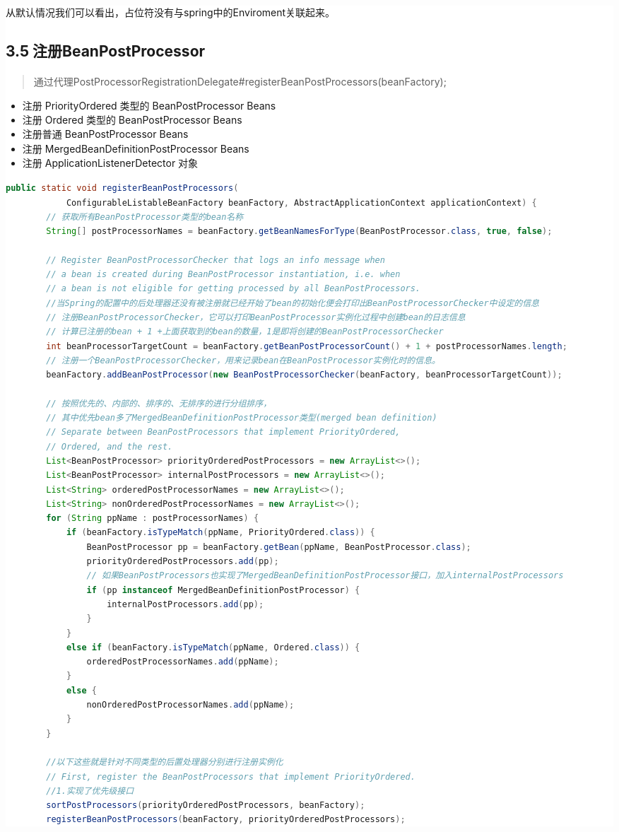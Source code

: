 从默认情况我们可以看出，占位符没有与spring中的Enviroment关联起来。

## 3.5 注册BeanPostProcessor

> 通过代理PostProcessorRegistrationDelegate#registerBeanPostProcessors(beanFactory);

- 注册 PriorityOrdered 类型的 BeanPostProcessor Beans
-  注册 Ordered 类型的 BeanPostProcessor Beans
- 注册普通 BeanPostProcessor Beans
- 注册 MergedBeanDefinitionPostProcessor Beans
- 注册 ApplicationListenerDetector 对象

```java
public static void registerBeanPostProcessors(
			ConfigurableListableBeanFactory beanFactory, AbstractApplicationContext applicationContext) {
		// 获取所有BeanPostProcessor类型的bean名称
		String[] postProcessorNames = beanFactory.getBeanNamesForType(BeanPostProcessor.class, true, false);

		// Register BeanPostProcessorChecker that logs an info message when
		// a bean is created during BeanPostProcessor instantiation, i.e. when
		// a bean is not eligible for getting processed by all BeanPostProcessors.
		//当Spring的配置中的后处理器还没有被注册就已经开始了bean的初始化便会打印出BeanPostProcessorChecker中设定的信息
		// 注册BeanPostProcessorChecker，它可以打印BeanPostProcessor实例化过程中创建bean的日志信息
		// 计算已注册的bean + 1 +上面获取到的bean的数量，1是即将创建的BeanPostProcessorChecker
		int beanProcessorTargetCount = beanFactory.getBeanPostProcessorCount() + 1 + postProcessorNames.length;
		// 注册一个BeanPostProcessorChecker，用来记录bean在BeanPostProcessor实例化时的信息。
		beanFactory.addBeanPostProcessor(new BeanPostProcessorChecker(beanFactory, beanProcessorTargetCount));

		// 按照优先的、内部的、排序的、无排序的进行分组排序，
		// 其中优先bean多了MergedBeanDefinitionPostProcessor类型(merged bean definition)
		// Separate between BeanPostProcessors that implement PriorityOrdered,
		// Ordered, and the rest.
		List<BeanPostProcessor> priorityOrderedPostProcessors = new ArrayList<>();
		List<BeanPostProcessor> internalPostProcessors = new ArrayList<>();
		List<String> orderedPostProcessorNames = new ArrayList<>();
		List<String> nonOrderedPostProcessorNames = new ArrayList<>();
		for (String ppName : postProcessorNames) {
			if (beanFactory.isTypeMatch(ppName, PriorityOrdered.class)) {
				BeanPostProcessor pp = beanFactory.getBean(ppName, BeanPostProcessor.class);
				priorityOrderedPostProcessors.add(pp);
				// 如果BeanPostProcessors也实现了MergedBeanDefinitionPostProcessor接口，加入internalPostProcessors
				if (pp instanceof MergedBeanDefinitionPostProcessor) {
					internalPostProcessors.add(pp);
				}
			}
			else if (beanFactory.isTypeMatch(ppName, Ordered.class)) {
				orderedPostProcessorNames.add(ppName);
			}
			else {
				nonOrderedPostProcessorNames.add(ppName);
			}
		}

		//以下这些就是针对不同类型的后置处理器分别进行注册实例化
		// First, register the BeanPostProcessors that implement PriorityOrdered.
		//1.实现了优先级接口
		sortPostProcessors(priorityOrderedPostProcessors, beanFactory);
		registerBeanPostProcessors(beanFactory, priorityOrderedPostProcessors);

```